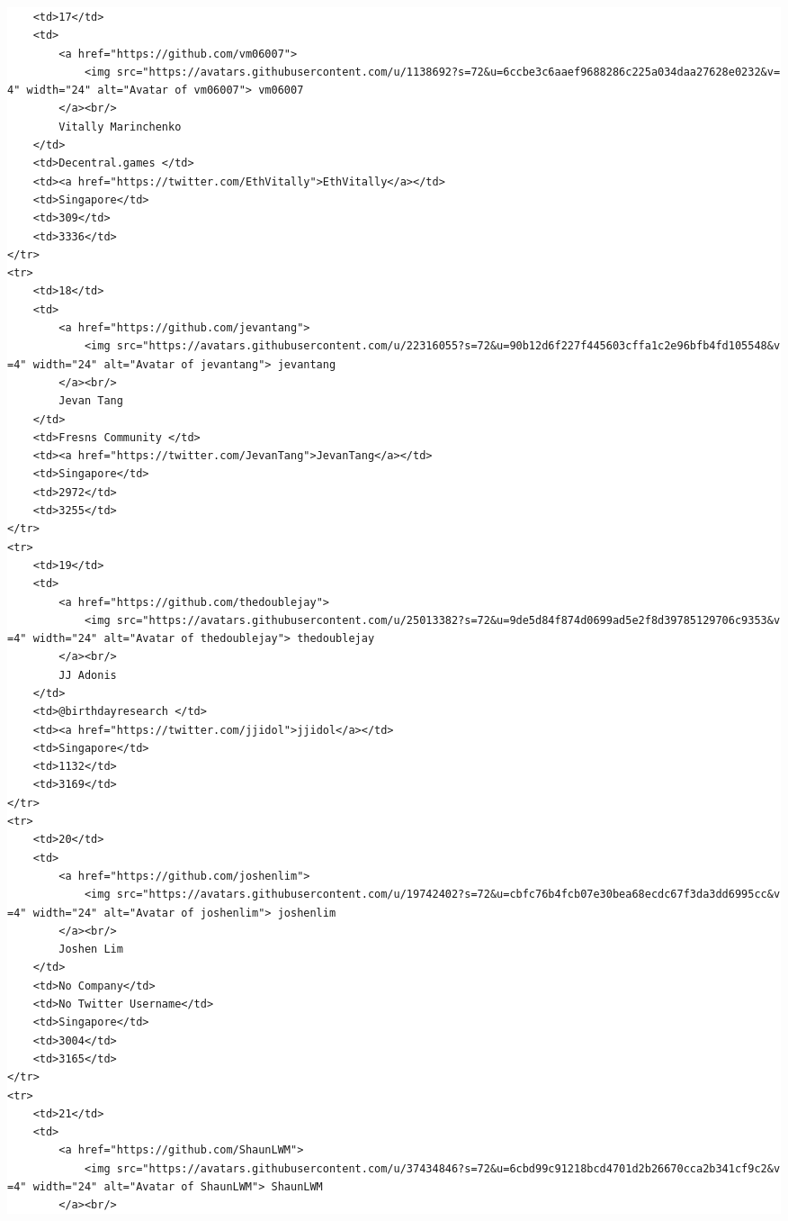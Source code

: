 		<td>17</td>
		<td>
			<a href="https://github.com/vm06007">
				<img src="https://avatars.githubusercontent.com/u/1138692?s=72&u=6ccbe3c6aaef9688286c225a034daa27628e0232&v=4" width="24" alt="Avatar of vm06007"> vm06007
			</a><br/>
			Vitally Marinchenko
		</td>
		<td>Decentral.games </td>
		<td><a href="https://twitter.com/EthVitally">EthVitally</a></td>
		<td>Singapore</td>
		<td>309</td>
		<td>3336</td>
	</tr>
	<tr>
		<td>18</td>
		<td>
			<a href="https://github.com/jevantang">
				<img src="https://avatars.githubusercontent.com/u/22316055?s=72&u=90b12d6f227f445603cffa1c2e96bfb4fd105548&v=4" width="24" alt="Avatar of jevantang"> jevantang
			</a><br/>
			Jevan Tang
		</td>
		<td>Fresns Community </td>
		<td><a href="https://twitter.com/JevanTang">JevanTang</a></td>
		<td>Singapore</td>
		<td>2972</td>
		<td>3255</td>
	</tr>
	<tr>
		<td>19</td>
		<td>
			<a href="https://github.com/thedoublejay">
				<img src="https://avatars.githubusercontent.com/u/25013382?s=72&u=9de5d84f874d0699ad5e2f8d39785129706c9353&v=4" width="24" alt="Avatar of thedoublejay"> thedoublejay
			</a><br/>
			JJ Adonis
		</td>
		<td>@birthdayresearch </td>
		<td><a href="https://twitter.com/jjidol">jjidol</a></td>
		<td>Singapore</td>
		<td>1132</td>
		<td>3169</td>
	</tr>
	<tr>
		<td>20</td>
		<td>
			<a href="https://github.com/joshenlim">
				<img src="https://avatars.githubusercontent.com/u/19742402?s=72&u=cbfc76b4fcb07e30bea68ecdc67f3da3dd6995cc&v=4" width="24" alt="Avatar of joshenlim"> joshenlim
			</a><br/>
			Joshen Lim
		</td>
		<td>No Company</td>
		<td>No Twitter Username</td>
		<td>Singapore</td>
		<td>3004</td>
		<td>3165</td>
	</tr>
	<tr>
		<td>21</td>
		<td>
			<a href="https://github.com/ShaunLWM">
				<img src="https://avatars.githubusercontent.com/u/37434846?s=72&u=6cbd99c91218bcd4701d2b26670cca2b341cf9c2&v=4" width="24" alt="Avatar of ShaunLWM"> ShaunLWM
			</a><br/>